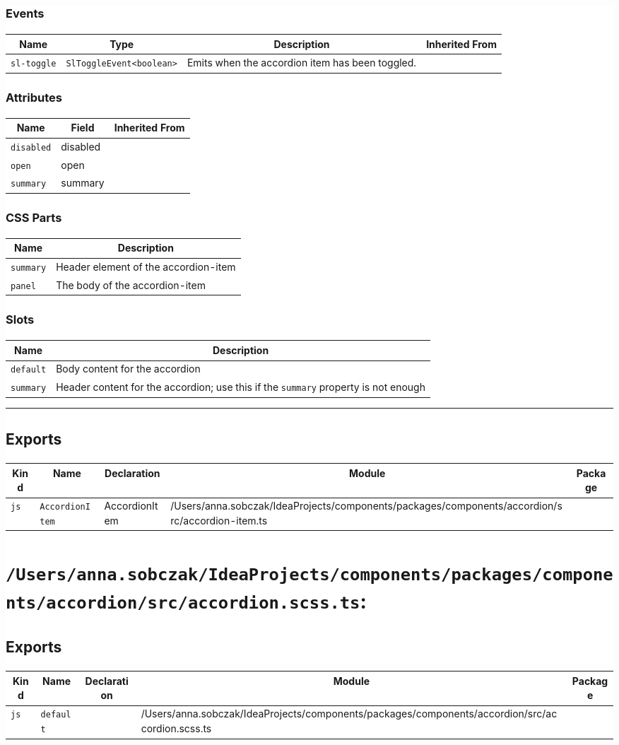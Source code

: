 ### Events

| Name        | Type                     | Description                                     | Inherited From |
| ----------- | ------------------------ | ----------------------------------------------- | -------------- |
| `sl-toggle` | `SlToggleEvent<boolean>` | Emits when the accordion item has been toggled. |                |

### Attributes

| Name       | Field    | Inherited From |
| ---------- | -------- | -------------- |
| `disabled` | disabled |                |
| `open`     | open     |                |
| `summary`  | summary  |                |

### CSS Parts

| Name      | Description                          |
| --------- | ------------------------------------ |
| `summary` | Header element of the accordion-item |
| `panel`   | The body of the accordion-item       |

### Slots

| Name      | Description                                                                        |
| --------- | ---------------------------------------------------------------------------------- |
| `default` | Body content for the accordion                                                     |
| `summary` | Header content for the accordion; use this if the `summary` property is not enough |

<hr/>

## Exports

| Kind | Name            | Declaration   | Module                                                                                          | Package |
| ---- | --------------- | ------------- | ----------------------------------------------------------------------------------------------- | ------- |
| `js` | `AccordionItem` | AccordionItem | /Users/anna.sobczak/IdeaProjects/components/packages/components/accordion/src/accordion-item.ts |         |

# `/Users/anna.sobczak/IdeaProjects/components/packages/components/accordion/src/accordion.scss.ts`:

## Exports

| Kind | Name      | Declaration | Module                                                                                          | Package |
| ---- | --------- | ----------- | ----------------------------------------------------------------------------------------------- | ------- |
| `js` | `default` |             | /Users/anna.sobczak/IdeaProjects/components/packages/components/accordion/src/accordion.scss.ts |         |
